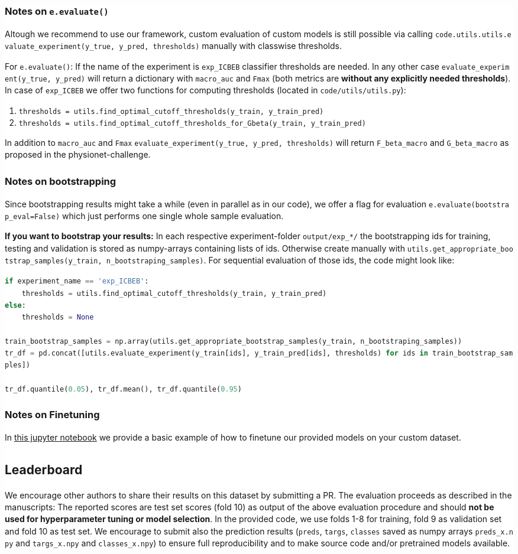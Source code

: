 ### Notes on `e.evaluate()`

Altough we recommend to use our framework, custom evaluation of custom models is still possible via calling `code.utils.utils.evaluate_experiment(y_true, y_pred, thresholds)`
manually with classwise thresholds.

For `e.evaluate()`: If the name of the experiment is `exp_ICBEB` classifier thresholds are needed.
In any other case `evaluate_experiment(y_true, y_pred)` will return a dictionary with `macro_auc` and `Fmax` (both metrics are **without any explicitly needed thresholds**).
In case of `exp_ICBEB` we offer two functions for computing thresholds (located in `code/utils/utils.py`):

1. `thresholds = utils.find_optimal_cutoff_thresholds(y_train, y_train_pred)`
2. `thresholds = utils.find_optimal_cutoff_thresholds_for_Gbeta(y_train, y_train_pred)`

In addition to `macro_auc` and `Fmax` `evaluate_experiment(y_true, y_pred, thresholds)` will return `F_beta_macro` and `G_beta_macro` as proposed in the physionet-challenge.

### Notes on bootstrapping

Since bootstrapping results might take a while (even in parallel as in our code), we offer a flag for evaluation `e.evaluate(bootstrap_eval=False)` which just performs one single whole sample evaluation.

**If you want to bootstrap your results:** In each respective experiment-folder `output/exp_*/` the bootstrapping ids for training,
testing and validation is stored as numpy-arrays containing lists of ids. Otherwise create manually with `utils.get_appropriate_bootstrap_samples(y_train, n_bootstraping_samples)`. For sequential evaluation of those ids, the code might look like:

``` python
if experiment_name == 'exp_ICBEB':
    thresholds = utils.find_optimal_cutoff_thresholds(y_train, y_train_pred)
else:
    thresholds = None

train_bootstrap_samples = np.array(utils.get_appropriate_bootstrap_samples(y_train, n_bootstraping_samples))
tr_df = pd.concat([utils.evaluate_experiment(y_train[ids], y_train_pred[ids], thresholds) for ids in train_bootstrap_samples])

tr_df.quantile(0.05), tr_df.mean(), tr_df.quantile(0.95)
```

### Notes on Finetuning

In [this jupyter notebook](https://github.com/helme/ecg_ptbxl_benchmarking/blob/master/code/Finetuning-Example.ipynb) we provide a basic example of how to finetune our provided models on your custom dataset.

## Leaderboard

We encourage other authors to share their results on this dataset by submitting a PR. The evaluation proceeds as described in the manuscripts:
The reported scores are test set scores (fold 10) as output of the above evaluation procedure and should **not be used for hyperparameter tuning or model selection**. In the provided code, we use folds 1-8 for training, fold 9 as validation set and fold 10 as test set. We encourage to submit also the prediction results (`preds`, `targs`, `classes` saved as numpy arrays `preds_x.npy` and `targs_x.npy` and `classes_x.npy`) to ensure full reproducibility and to make source code and/or pretrained models available.
